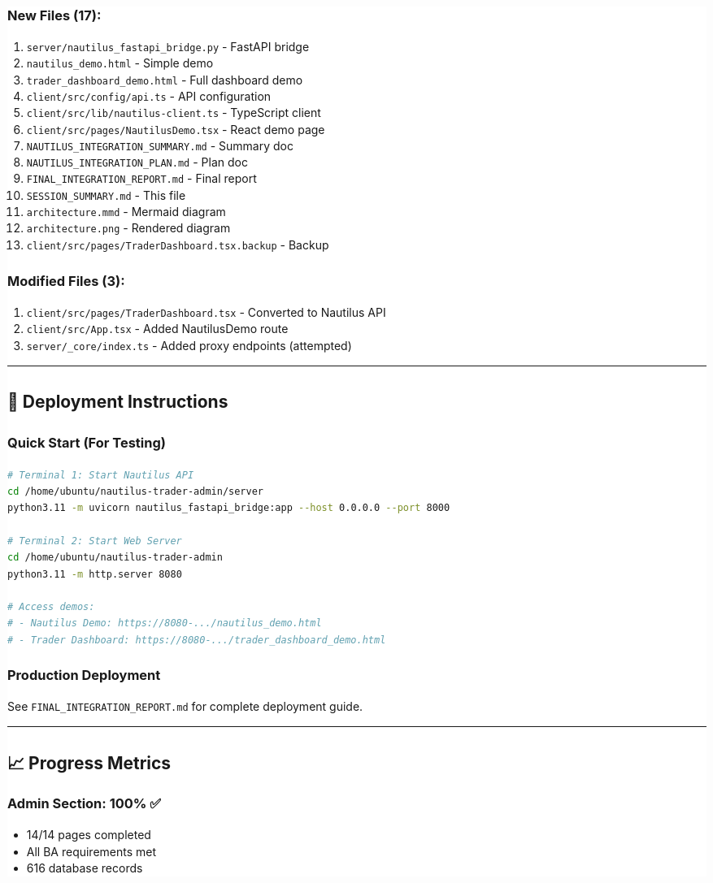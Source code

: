 ### New Files (17):
1. `server/nautilus_fastapi_bridge.py` - FastAPI bridge
2. `nautilus_demo.html` - Simple demo
3. `trader_dashboard_demo.html` - Full dashboard demo
4. `client/src/config/api.ts` - API configuration
5. `client/src/lib/nautilus-client.ts` - TypeScript client
6. `client/src/pages/NautilusDemo.tsx` - React demo page
7. `NAUTILUS_INTEGRATION_SUMMARY.md` - Summary doc
8. `NAUTILUS_INTEGRATION_PLAN.md` - Plan doc
9. `FINAL_INTEGRATION_REPORT.md` - Final report
10. `SESSION_SUMMARY.md` - This file
11. `architecture.mmd` - Mermaid diagram
12. `architecture.png` - Rendered diagram
13. `client/src/pages/TraderDashboard.tsx.backup` - Backup

### Modified Files (3):
1. `client/src/pages/TraderDashboard.tsx` - Converted to Nautilus API
2. `client/src/App.tsx` - Added NautilusDemo route
3. `server/_core/index.ts` - Added proxy endpoints (attempted)

---

## 🚀 Deployment Instructions

### Quick Start (For Testing)

```bash
# Terminal 1: Start Nautilus API
cd /home/ubuntu/nautilus-trader-admin/server
python3.11 -m uvicorn nautilus_fastapi_bridge:app --host 0.0.0.0 --port 8000

# Terminal 2: Start Web Server
cd /home/ubuntu/nautilus-trader-admin
python3.11 -m http.server 8080

# Access demos:
# - Nautilus Demo: https://8080-.../nautilus_demo.html
# - Trader Dashboard: https://8080-.../trader_dashboard_demo.html
```

### Production Deployment

See `FINAL_INTEGRATION_REPORT.md` for complete deployment guide.

---

## 📈 Progress Metrics

### Admin Section: 100% ✅
- 14/14 pages completed
- All BA requirements met
- 616 database records
